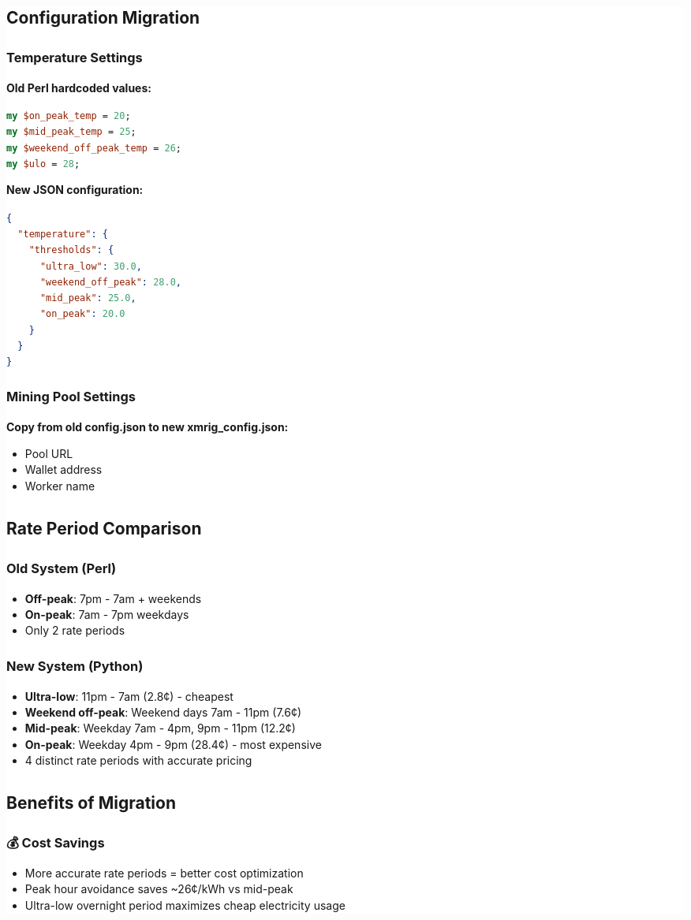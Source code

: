 ## Configuration Migration

### Temperature Settings
**Old Perl hardcoded values:**
```perl
my $on_peak_temp = 20;
my $mid_peak_temp = 25;
my $weekend_off_peak_temp = 26;
my $ulo = 28;
```

**New JSON configuration:**
```json
{
  "temperature": {
    "thresholds": {
      "ultra_low": 30.0,
      "weekend_off_peak": 28.0,
      "mid_peak": 25.0,
      "on_peak": 20.0
    }
  }
}
```

### Mining Pool Settings
**Copy from old config.json to new xmrig_config.json:**
- Pool URL
- Wallet address
- Worker name

## Rate Period Comparison

### Old System (Perl)
- **Off-peak**: 7pm - 7am + weekends
- **On-peak**: 7am - 7pm weekdays
- Only 2 rate periods

### New System (Python)
- **Ultra-low**: 11pm - 7am (2.8¢) - cheapest
- **Weekend off-peak**: Weekend days 7am - 11pm (7.6¢)
- **Mid-peak**: Weekday 7am - 4pm, 9pm - 11pm (12.2¢)
- **On-peak**: Weekday 4pm - 9pm (28.4¢) - most expensive
- 4 distinct rate periods with accurate pricing

## Benefits of Migration

### 💰 Cost Savings
- More accurate rate periods = better cost optimization
- Peak hour avoidance saves ~26¢/kWh vs mid-peak
- Ultra-low overnight period maximizes cheap electricity usage
